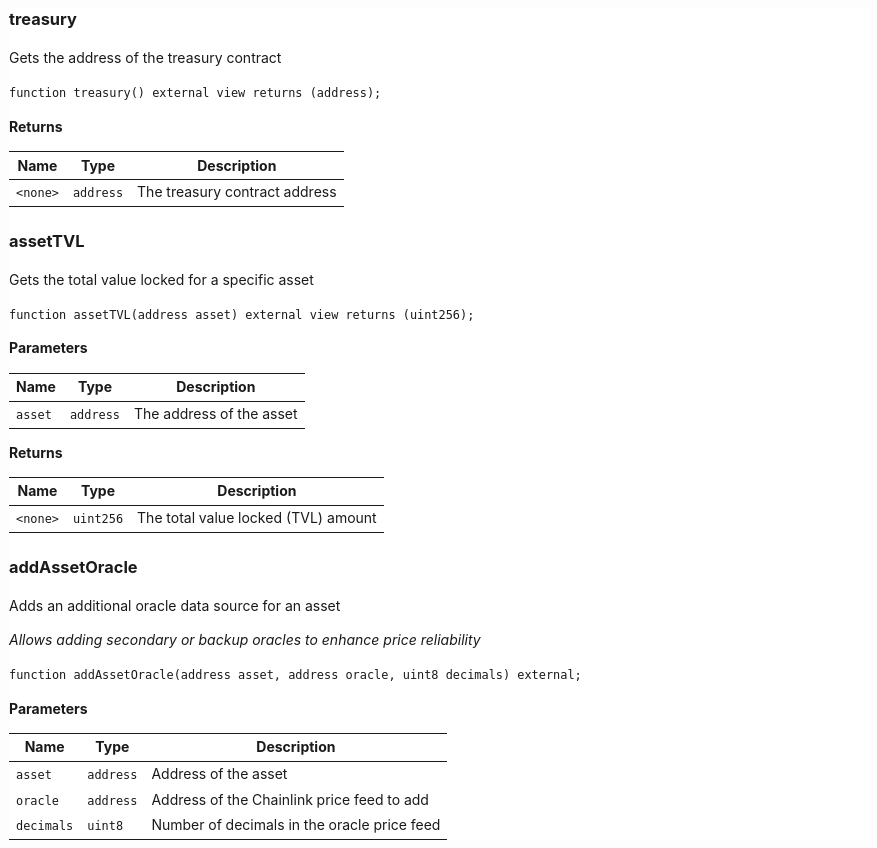 
### treasury

Gets the address of the treasury contract


```solidity
function treasury() external view returns (address);
```
**Returns**

|Name|Type|Description|
|----|----|-----------|
|`<none>`|`address`|The treasury contract address|


### assetTVL

Gets the total value locked for a specific asset


```solidity
function assetTVL(address asset) external view returns (uint256);
```
**Parameters**

|Name|Type|Description|
|----|----|-----------|
|`asset`|`address`|The address of the asset|

**Returns**

|Name|Type|Description|
|----|----|-----------|
|`<none>`|`uint256`|The total value locked (TVL) amount|


### addAssetOracle

Adds an additional oracle data source for an asset

*Allows adding secondary or backup oracles to enhance price reliability*


```solidity
function addAssetOracle(address asset, address oracle, uint8 decimals) external;
```
**Parameters**

|Name|Type|Description|
|----|----|-----------|
|`asset`|`address`|Address of the asset|
|`oracle`|`address`|Address of the Chainlink price feed to add|
|`decimals`|`uint8`|Number of decimals in the oracle price feed|


